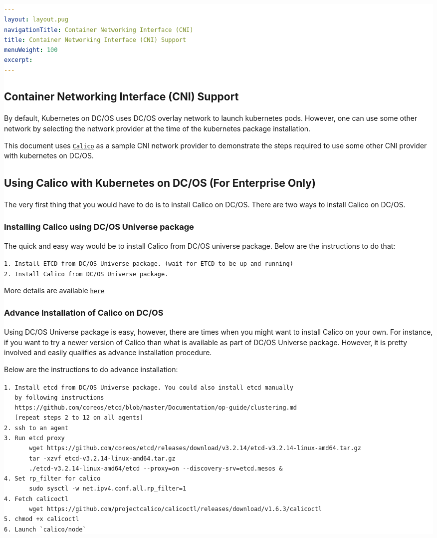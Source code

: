 ```yaml
---
layout: layout.pug
navigationTitle: Container Networking Interface (CNI)
title: Container Networking Interface (CNI) Support
menuWeight: 100
excerpt:
---
```





## Container Networking Interface (CNI) Support

By default, Kubernetes on DC/OS uses DC/OS overlay network to launch kubernetes
pods. However, one can use some other network by selecting the network provider
at the time of the kubernetes package installation.

This document uses
[`Calico`](https://docs.projectcalico.org/v2.0/getting-started/mesos/installation/dc-os/)
as a sample CNI network provider to demonstrate the steps required to use
some other CNI provider with kubernetes on DC/OS.

## Using Calico with Kubernetes on DC/OS (For Enterprise Only)

The very first thing that you would have to do is to install Calico on DC/OS. There
are two ways to install Calico on DC/OS.

### Installing Calico using DC/OS Universe package

The quick and easy way would be to install Calico from DC/OS universe package.
Below are the instructions to do that:

```
1. Install ETCD from DC/OS Universe package. (wait for ETCD to be up and running)
2. Install Calico from DC/OS Universe package.  
```

More details are available [`here`](https://docs.projectcalico.org/v2.0/getting-started/mesos/)

### Advance Installation of Calico on DC/OS

Using DC/OS Universe package is easy, however, there are times when you might want
to install Calico on your own. For instance, if you want to try a newer version
of Calico than what is available as part of DC/OS Universe package. However, it
is pretty involved and easily qualifies as advance installation procedure.

Below are the instructions to do advance installation:

```
1. Install etcd from DC/OS Universe package. You could also install etcd manually
   by following instructions
   https://github.com/coreos/etcd/blob/master/Documentation/op-guide/clustering.md
   [repeat steps 2 to 12 on all agents]
2. ssh to an agent
3. Run etcd proxy
       wget https://github.com/coreos/etcd/releases/download/v3.2.14/etcd-v3.2.14-linux-amd64.tar.gz
       tar -xzvf etcd-v3.2.14-linux-amd64.tar.gz
       ./etcd-v3.2.14-linux-amd64/etcd --proxy=on --discovery-srv=etcd.mesos &
4. Set rp_filter for calico
       sudo sysctl -w net.ipv4.conf.all.rp_filter=1
4. Fetch calicoctl
       wget https://github.com/projectcalico/calicoctl/releases/download/v1.6.3/calicoctl
5. chmod +x calicoctl
6. Launch `calico/node`
```